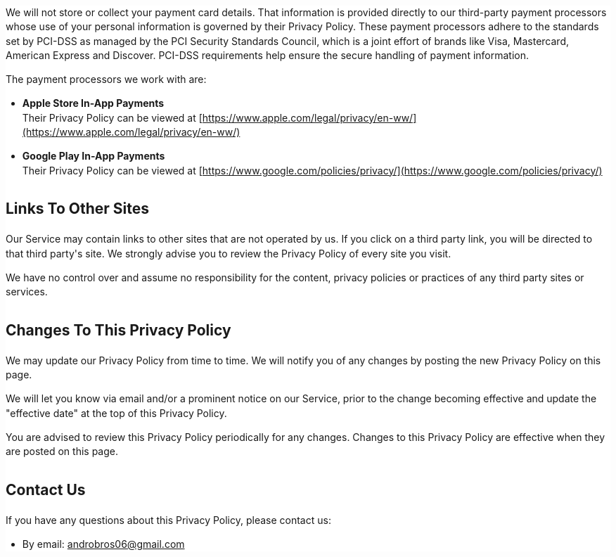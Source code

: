 We will not store or collect your payment card details. That information is provided directly to our third-party payment processors whose use of your personal information is governed by their Privacy Policy. These payment processors adhere to the standards set by PCI-DSS as managed by the PCI Security Standards Council, which is a joint effort of brands like Visa, Mastercard, American Express and Discover. PCI-DSS requirements help ensure the secure handling of payment information.

The payment processors we work with are:

*    **Apple Store In-App Payments**  
    Their Privacy Policy can be viewed at [https://www.apple.com/legal/privacy/en-ww/](https://www.apple.com/legal/privacy/en-ww/)  
    
*    **Google Play In-App Payments**  
    Their Privacy Policy can be viewed at [https://www.google.com/policies/privacy/](https://www.google.com/policies/privacy/)  
    

**Links To Other Sites**
------------------------

Our Service may contain links to other sites that are not operated by us. If you click on a third party link, you will be directed to that third party's site. We strongly advise you to review the Privacy Policy of every site you visit.

We have no control over and assume no responsibility for the content, privacy policies or practices of any third party sites or services.

**Changes To This Privacy Policy**
----------------------------------

We may update our Privacy Policy from time to time. We will notify you of any changes by posting the new Privacy Policy on this page.

We will let you know via email and/or a prominent notice on our Service, prior to the change becoming effective and update the "effective date" at the top of this Privacy Policy.

You are advised to review this Privacy Policy periodically for any changes. Changes to this Privacy Policy are effective when they are posted on this page.

**Contact Us**
--------------

If you have any questions about this Privacy Policy, please contact us:

*   By email: androbros06@gmail.com
